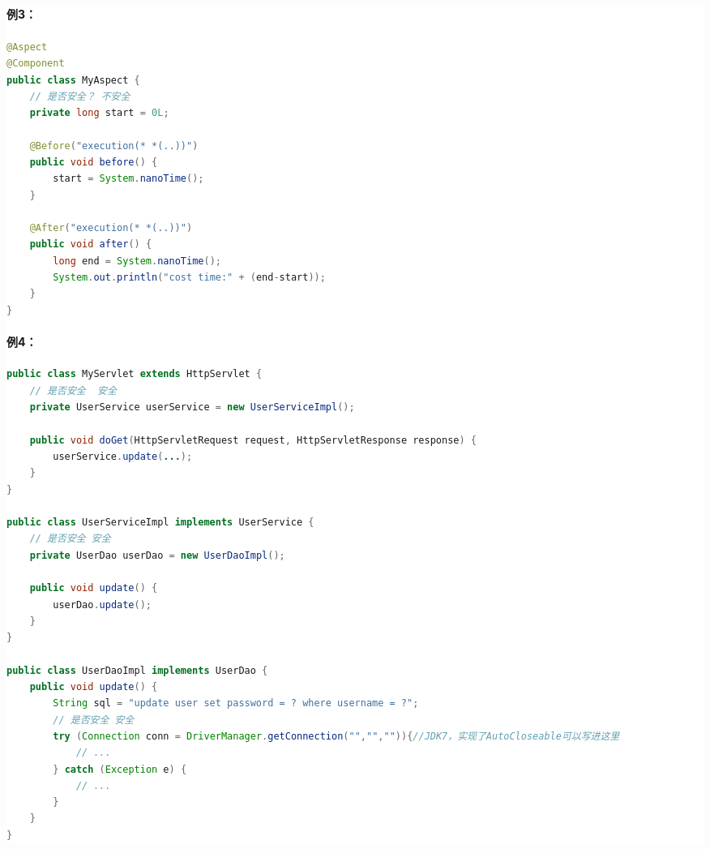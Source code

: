 

#### 例3：

```java
@Aspect
@Component
public class MyAspect {
    // 是否安全？ 不安全
    private long start = 0L;

    @Before("execution(* *(..))")
    public void before() {
        start = System.nanoTime();
    }

    @After("execution(* *(..))")
    public void after() {
        long end = System.nanoTime();
        System.out.println("cost time:" + (end-start));
    }
}
```



#### 例4：

```java
public class MyServlet extends HttpServlet {
    // 是否安全  安全
    private UserService userService = new UserServiceImpl();

    public void doGet(HttpServletRequest request, HttpServletResponse response) {
        userService.update(...);
    }
}

public class UserServiceImpl implements UserService {
    // 是否安全 安全
    private UserDao userDao = new UserDaoImpl();

    public void update() {
        userDao.update();
    }
}

public class UserDaoImpl implements UserDao {
    public void update() {
        String sql = "update user set password = ? where username = ?";
        // 是否安全 安全
        try (Connection conn = DriverManager.getConnection("","","")){//JDK7，实现了AutoCloseable可以写进这里
            // ...
        } catch (Exception e) {
            // ...
        }
    }
}
```
